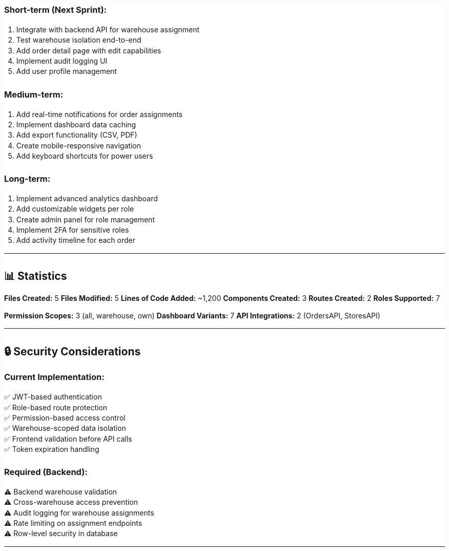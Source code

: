 ### Short-term (Next Sprint):
1. Integrate with backend API for warehouse assignment
2. Test warehouse isolation end-to-end
3. Add order detail page with edit capabilities
4. Implement audit logging UI
5. Add user profile management

### Medium-term:
1. Add real-time notifications for order assignments
2. Implement dashboard data caching
3. Add export functionality (CSV, PDF)
4. Create mobile-responsive navigation
5. Add keyboard shortcuts for power users

### Long-term:
1. Implement advanced analytics dashboard
2. Add customizable widgets per role
3. Create admin panel for role management
4. Implement 2FA for sensitive roles
5. Add activity timeline for each order

---

## 📊 Statistics

**Files Created:** 5
**Files Modified:** 5
**Lines of Code Added:** ~1,200
**Components Created:** 3
**Routes Created:** 2
**Roles Supported:** 7

**Permission Scopes:** 3 (all, warehouse, own)
**Dashboard Variants:** 7
**API Integrations:** 2 (OrdersAPI, StoresAPI)

---

## 🔒 Security Considerations

### Current Implementation:
✅ JWT-based authentication  
✅ Role-based route protection  
✅ Permission-based access control  
✅ Warehouse-scoped data isolation  
✅ Frontend validation before API calls  
✅ Token expiration handling  

### Required (Backend):
⚠️ Backend warehouse validation  
⚠️ Cross-warehouse access prevention  
⚠️ Audit logging for warehouse assignments  
⚠️ Rate limiting on assignment endpoints  
⚠️ Row-level security in database  

---